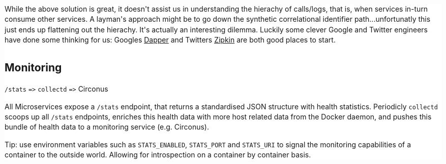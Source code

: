 While the above solution is great, it doesn't assist us in understanding the hierachy of calls/logs, that is, when services in-turn consume other services. A layman's approach might be to go down the synthetic correlational identifier path...unfortunatly this just ends up flattening out the hierachy. It's actually an interesting dilemma. Luckily some clever Google and Twitter engineers have done some thinking for us: Googles [Dapper](http://research.google.com/pubs/pub36356.html) and Twitters [Zipkin](https://github.com/twitter/zipkin) are both good places to start.


## Monitoring

`/stats` `=>` `collectd` `=>` Circonus

All Microservices expose a `/stats` endpoint, that returns a standardised JSON structure with health statistics. Periodicly `collectd` scoops up all `/stats` endpoints, enriches this health data with more host related data from the Docker daemon, and pushes this bundle of health data to a monitoring service (e.g. Circonus).

Tip: use environment variables such as `STATS_ENABLED`, `STATS_PORT` and `STATS_URI` to signal the monitoring capabilities of a container to the outside world. Allowing for introspection on a container by container basis.

